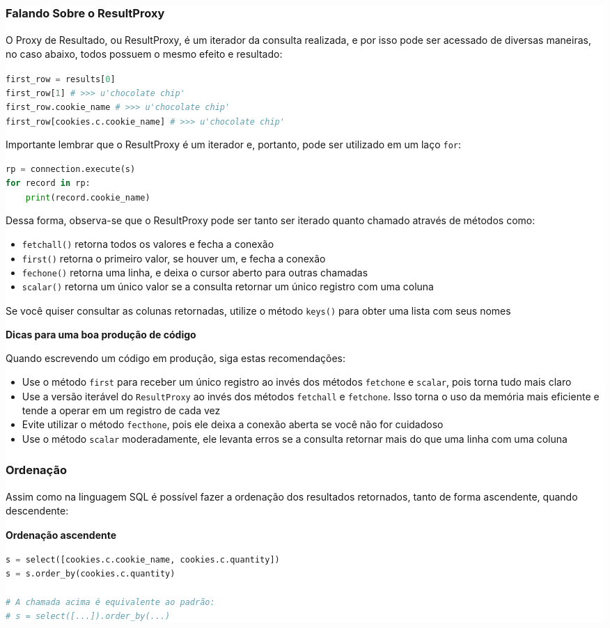 ### Falando Sobre o ResultProxy

O Proxy de Resultado, ou ResultProxy, é um iterador da consulta realizada, e por isso pode ser acessado de diversas maneiras, no caso abaixo, todos possuem o mesmo efeito e resultado:

```python
first_row = results[0]
first_row[1] # >>> u'chocolate chip'
first_row.cookie_name # >>> u'chocolate chip'
first_row[cookies.c.cookie_name] # >>> u'chocolate chip'
```

Importante lembrar que o ResultProxy é um iterador e, portanto, pode ser utilizado em um laço `for`:

```python
rp = connection.execute(s)
for record in rp:
    print(record.cookie_name)
```

Dessa forma, observa-se que o ResultProxy pode ser tanto ser iterado quanto chamado através de métodos como:

- `fetchall()` retorna todos os valores e fecha a conexão
- `first()` retorna o primeiro valor, se houver um, e fecha a conexão
- `fechone()` retorna uma linha, e deixa o cursor aberto para outras chamadas
- `scalar()` retorna um único valor se a consulta retornar um único registro com uma coluna

Se você quiser consultar as colunas retornadas, utilize o método `keys()` para obter uma lista com seus nomes

**Dicas para uma boa produção de código**

Quando escrevendo um código em produção, siga estas recomendações:

- Use o método `first` para receber um único registro ao invés dos métodos `fetchone` e `scalar`, pois torna tudo mais claro
- Use a versão iterável do `ResultProxy` ao invés dos métodos `fetchall` e `fetchone`. Isso torna o uso da memória mais eficiente e tende a operar em um registro de cada vez
- Evite utilizar o método `fecthone`, pois ele deixa a conexão aberta se você não for cuidadoso
- Use o método `scalar` moderadamente, ele levanta erros se a consulta retornar mais do que uma linha com uma coluna

### Ordenação

Assim como na linguagem SQL é possível fazer a ordenação dos resultados retornados, tanto de forma ascendente, quando descendente:

**Ordenação ascendente**

```python
s = select([cookies.c.cookie_name, cookies.c.quantity])
s = s.order_by(cookies.c.quantity)

# A chamada acima é equivalente ao padrão:
# s = select([...]).order_by(...)
```
